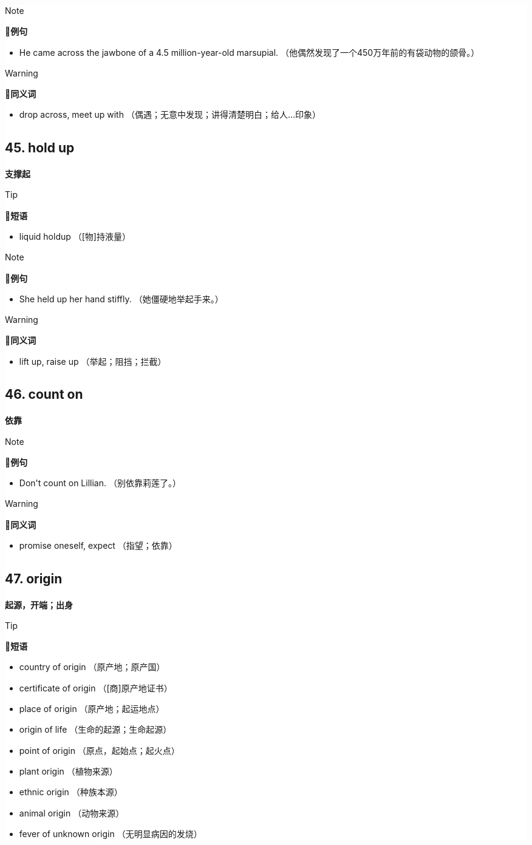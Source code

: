 > [!NOTE]
> **🎤例句**
> - He came across the jawbone of a 4.5 million-year-old marsupial. （他偶然发现了一个450万年前的有袋动物的颌骨。）
>

> [!WARNING]
> **🤔同义词**
> - drop across, meet up with （偶遇；无意中发现；讲得清楚明白；给人…印象）
>

## 45. hold up

**支撑起**

> [!TIP]
> **🤩短语**
> - liquid holdup （[物]持液量）
>

> [!NOTE]
> **🎤例句**
> - She held up her hand stiffly. （她僵硬地举起手来。）
>

> [!WARNING]
> **🤔同义词**
> - lift up, raise up （举起；阻挡；拦截）
>

## 46. count on

**依靠**

> [!NOTE]
> **🎤例句**
> - Don't count on Lillian. （别依靠莉莲了。）
>

> [!WARNING]
> **🤔同义词**
> - promise oneself, expect （指望；依靠）
>

## 47. origin

**起源，开端；出身**

> [!TIP]
> **🤩短语**
> - country of origin （原产地；原产国）
>
> - certificate of origin （[商]原产地证书）
>
> - place of origin （原产地；起运地点）
>
> - origin of life （生命的起源；生命起源）
>
> - point of origin （原点，起始点；起火点）
>
> - plant origin （植物来源）
>
> - ethnic origin （种族本源）
>
> - animal origin （动物来源）
>
> - fever of unknown origin （无明显病因的发烧）